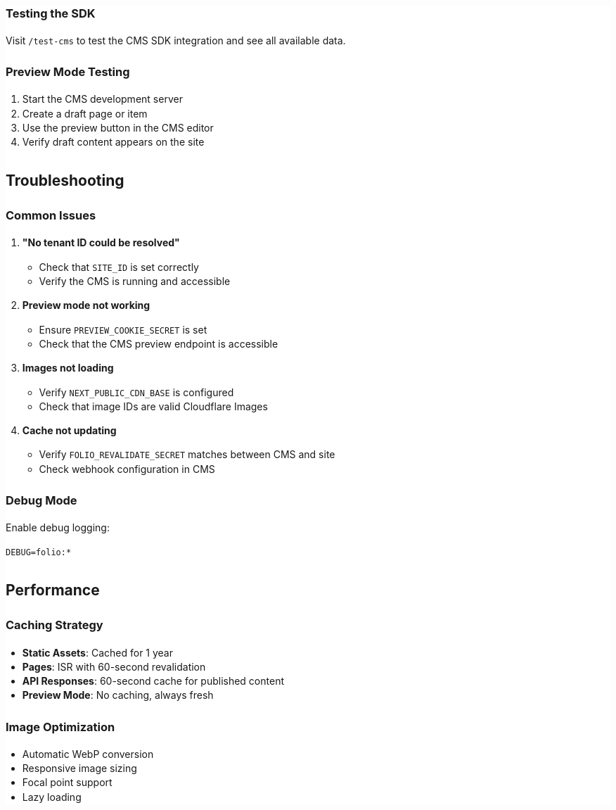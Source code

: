 ### Testing the SDK

Visit `/test-cms` to test the CMS SDK integration and see all available data.

### Preview Mode Testing

1. Start the CMS development server
2. Create a draft page or item
3. Use the preview button in the CMS editor
4. Verify draft content appears on the site

## Troubleshooting

### Common Issues

1. **"No tenant ID could be resolved"**
   - Check that `SITE_ID` is set correctly
   - Verify the CMS is running and accessible

2. **Preview mode not working**
   - Ensure `PREVIEW_COOKIE_SECRET` is set
   - Check that the CMS preview endpoint is accessible

3. **Images not loading**
   - Verify `NEXT_PUBLIC_CDN_BASE` is configured
   - Check that image IDs are valid Cloudflare Images

4. **Cache not updating**
   - Verify `FOLIO_REVALIDATE_SECRET` matches between CMS and site
   - Check webhook configuration in CMS

### Debug Mode

Enable debug logging:

```env
DEBUG=folio:*
```

## Performance

### Caching Strategy

- **Static Assets**: Cached for 1 year
- **Pages**: ISR with 60-second revalidation
- **API Responses**: 60-second cache for published content
- **Preview Mode**: No caching, always fresh

### Image Optimization

- Automatic WebP conversion
- Responsive image sizing
- Focal point support
- Lazy loading
